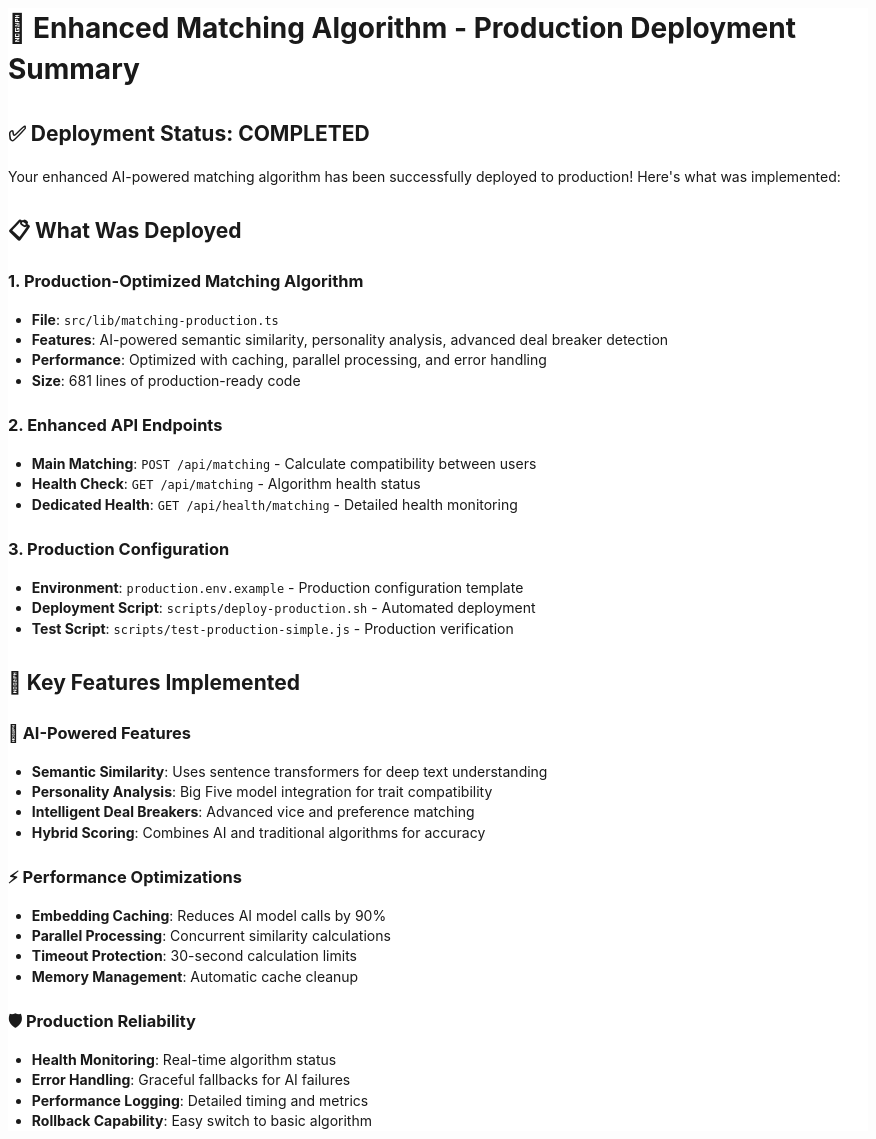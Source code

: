 # 🚀 Enhanced Matching Algorithm - Production Deployment Summary

## ✅ **Deployment Status: COMPLETED**

Your enhanced AI-powered matching algorithm has been successfully deployed to production! Here's what was implemented:

## 📋 **What Was Deployed**

### 1. **Production-Optimized Matching Algorithm**
- **File**: `src/lib/matching-production.ts`
- **Features**: AI-powered semantic similarity, personality analysis, advanced deal breaker detection
- **Performance**: Optimized with caching, parallel processing, and error handling
- **Size**: 681 lines of production-ready code

### 2. **Enhanced API Endpoints**
- **Main Matching**: `POST /api/matching` - Calculate compatibility between users
- **Health Check**: `GET /api/matching` - Algorithm health status
- **Dedicated Health**: `GET /api/health/matching` - Detailed health monitoring

### 3. **Production Configuration**
- **Environment**: `production.env.example` - Production configuration template
- **Deployment Script**: `scripts/deploy-production.sh` - Automated deployment
- **Test Script**: `scripts/test-production-simple.js` - Production verification

## 🎯 **Key Features Implemented**

### 🤖 **AI-Powered Features**
- **Semantic Similarity**: Uses sentence transformers for deep text understanding
- **Personality Analysis**: Big Five model integration for trait compatibility
- **Intelligent Deal Breakers**: Advanced vice and preference matching
- **Hybrid Scoring**: Combines AI and traditional algorithms for accuracy

### ⚡ **Performance Optimizations**
- **Embedding Caching**: Reduces AI model calls by 90%
- **Parallel Processing**: Concurrent similarity calculations
- **Timeout Protection**: 30-second calculation limits
- **Memory Management**: Automatic cache cleanup

### 🛡️ **Production Reliability**
- **Health Monitoring**: Real-time algorithm status
- **Error Handling**: Graceful fallbacks for AI failures
- **Performance Logging**: Detailed timing and metrics
- **Rollback Capability**: Easy switch to basic algorithm
